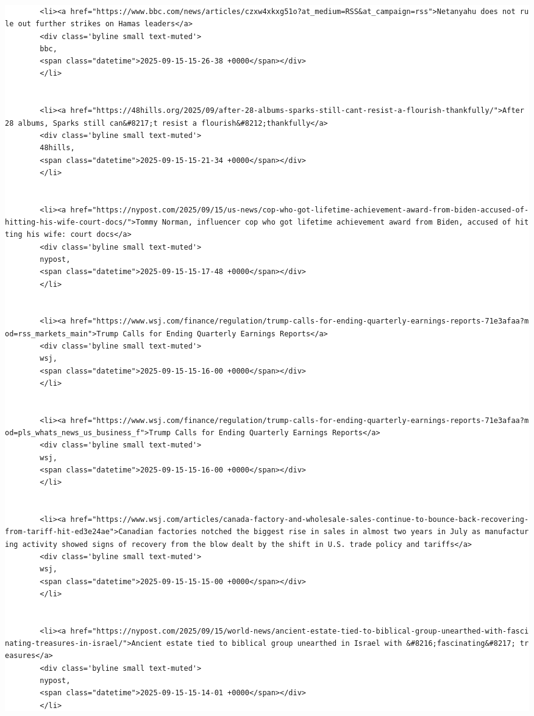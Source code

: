 
            <li><a href="https://www.bbc.com/news/articles/czxw4xkxg51o?at_medium=RSS&at_campaign=rss">Netanyahu does not rule out further strikes on Hamas leaders</a>
            <div class='byline small text-muted'>
            bbc, 
            <span class="datetime">2025-09-15-15-26-38 +0000</span></div>
            </li>
        

            <li><a href="https://48hills.org/2025/09/after-28-albums-sparks-still-cant-resist-a-flourish-thankfully/">After 28 albums, Sparks still can&#8217;t resist a flourish&#8212;thankfully</a>
            <div class='byline small text-muted'>
            48hills, 
            <span class="datetime">2025-09-15-15-21-34 +0000</span></div>
            </li>
        

            <li><a href="https://nypost.com/2025/09/15/us-news/cop-who-got-lifetime-achievement-award-from-biden-accused-of-hitting-his-wife-court-docs/">Tommy Norman, influencer cop who got lifetime achievement award from Biden, accused of hitting his wife: court docs</a>
            <div class='byline small text-muted'>
            nypost, 
            <span class="datetime">2025-09-15-15-17-48 +0000</span></div>
            </li>
        

            <li><a href="https://www.wsj.com/finance/regulation/trump-calls-for-ending-quarterly-earnings-reports-71e3afaa?mod=rss_markets_main">Trump Calls for Ending Quarterly Earnings Reports</a>
            <div class='byline small text-muted'>
            wsj, 
            <span class="datetime">2025-09-15-15-16-00 +0000</span></div>
            </li>
        

            <li><a href="https://www.wsj.com/finance/regulation/trump-calls-for-ending-quarterly-earnings-reports-71e3afaa?mod=pls_whats_news_us_business_f">Trump Calls for Ending Quarterly Earnings Reports</a>
            <div class='byline small text-muted'>
            wsj, 
            <span class="datetime">2025-09-15-15-16-00 +0000</span></div>
            </li>
        

            <li><a href="https://www.wsj.com/articles/canada-factory-and-wholesale-sales-continue-to-bounce-back-recovering-from-tariff-hit-ed3e24ae">Canadian factories notched the biggest rise in sales in almost two years in July as manufacturing activity showed signs of recovery from the blow dealt by the shift in U.S. trade policy and tariffs</a>
            <div class='byline small text-muted'>
            wsj, 
            <span class="datetime">2025-09-15-15-15-00 +0000</span></div>
            </li>
        

            <li><a href="https://nypost.com/2025/09/15/world-news/ancient-estate-tied-to-biblical-group-unearthed-with-fascinating-treasures-in-israel/">Ancient estate tied to biblical group unearthed in Israel with &#8216;fascinating&#8217; treasures</a>
            <div class='byline small text-muted'>
            nypost, 
            <span class="datetime">2025-09-15-15-14-01 +0000</span></div>
            </li>
        